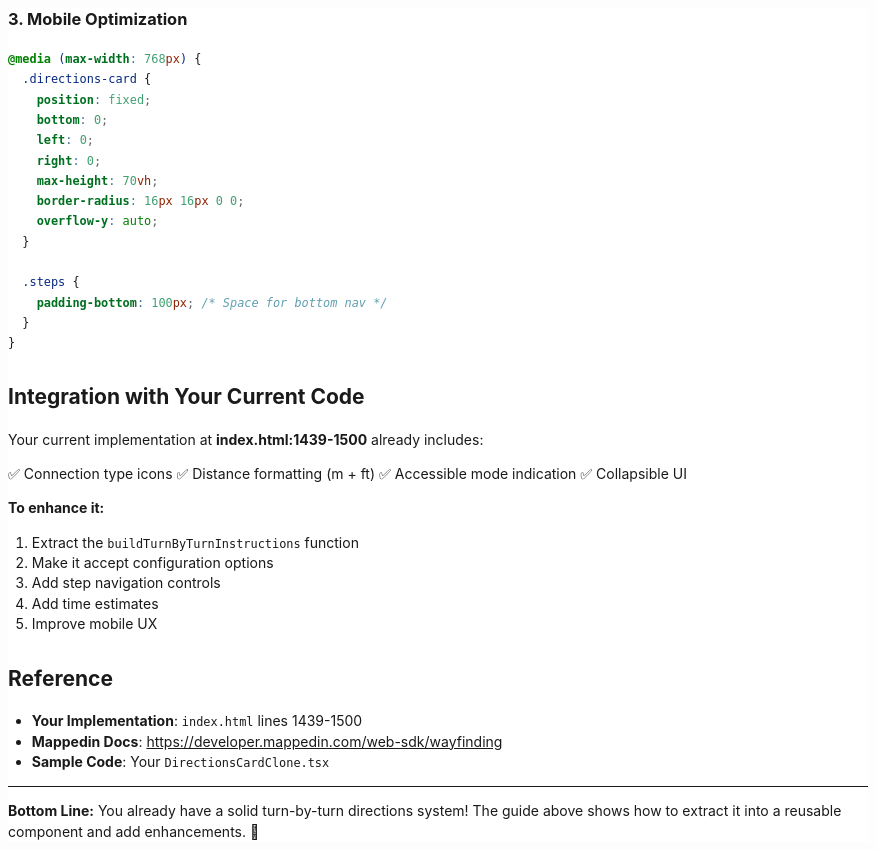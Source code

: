 ### 3. Mobile Optimization

```css
@media (max-width: 768px) {
  .directions-card {
    position: fixed;
    bottom: 0;
    left: 0;
    right: 0;
    max-height: 70vh;
    border-radius: 16px 16px 0 0;
    overflow-y: auto;
  }

  .steps {
    padding-bottom: 100px; /* Space for bottom nav */
  }
}
```

## Integration with Your Current Code

Your current implementation at **index.html:1439-1500** already includes:

✅ Connection type icons
✅ Distance formatting (m + ft)
✅ Accessible mode indication
✅ Collapsible UI

**To enhance it:**

1. Extract the `buildTurnByTurnInstructions` function
2. Make it accept configuration options
3. Add step navigation controls
4. Add time estimates
5. Improve mobile UX

## Reference

- **Your Implementation**: `index.html` lines 1439-1500
- **Mappedin Docs**: https://developer.mappedin.com/web-sdk/wayfinding
- **Sample Code**: Your `DirectionsCardClone.tsx`

---

**Bottom Line:** You already have a solid turn-by-turn directions system! The guide above shows how to extract it into a reusable component and add enhancements. 🎉
